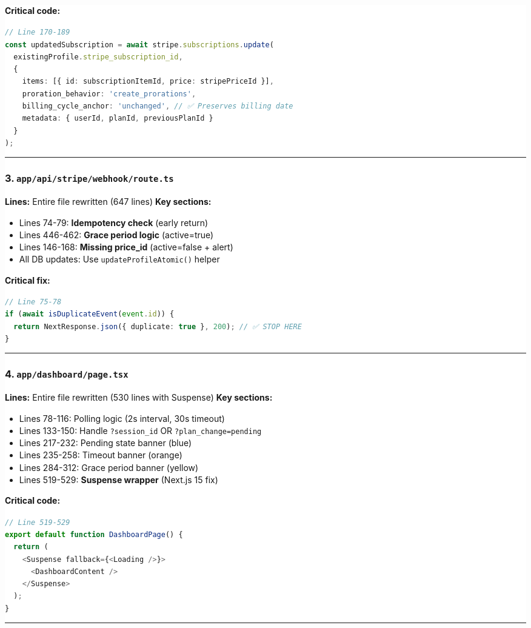 **Critical code:**
```typescript
// Line 170-189
const updatedSubscription = await stripe.subscriptions.update(
  existingProfile.stripe_subscription_id,
  {
    items: [{ id: subscriptionItemId, price: stripePriceId }],
    proration_behavior: 'create_prorations',
    billing_cycle_anchor: 'unchanged', // ✅ Preserves billing date
    metadata: { userId, planId, previousPlanId }
  }
);
```

---

### 3. `app/api/stripe/webhook/route.ts`
**Lines:** Entire file rewritten (647 lines)
**Key sections:**
- Lines 74-79: **Idempotency check** (early return)
- Lines 446-462: **Grace period logic** (active=true)
- Lines 146-168: **Missing price_id** (active=false + alert)
- All DB updates: Use `updateProfileAtomic()` helper

**Critical fix:**
```typescript
// Line 75-78
if (await isDuplicateEvent(event.id)) {
  return NextResponse.json({ duplicate: true }, 200); // ✅ STOP HERE
}
```

---

### 4. `app/dashboard/page.tsx`
**Lines:** Entire file rewritten (530 lines with Suspense)
**Key sections:**
- Lines 78-116: Polling logic (2s interval, 30s timeout)
- Lines 133-150: Handle `?session_id` OR `?plan_change=pending`
- Lines 217-232: Pending state banner (blue)
- Lines 235-258: Timeout banner (orange)
- Lines 284-312: Grace period banner (yellow)
- Lines 519-529: **Suspense wrapper** (Next.js 15 fix)

**Critical code:**
```typescript
// Line 519-529
export default function DashboardPage() {
  return (
    <Suspense fallback={<Loading />}>
      <DashboardContent />
    </Suspense>
  );
}
```

---